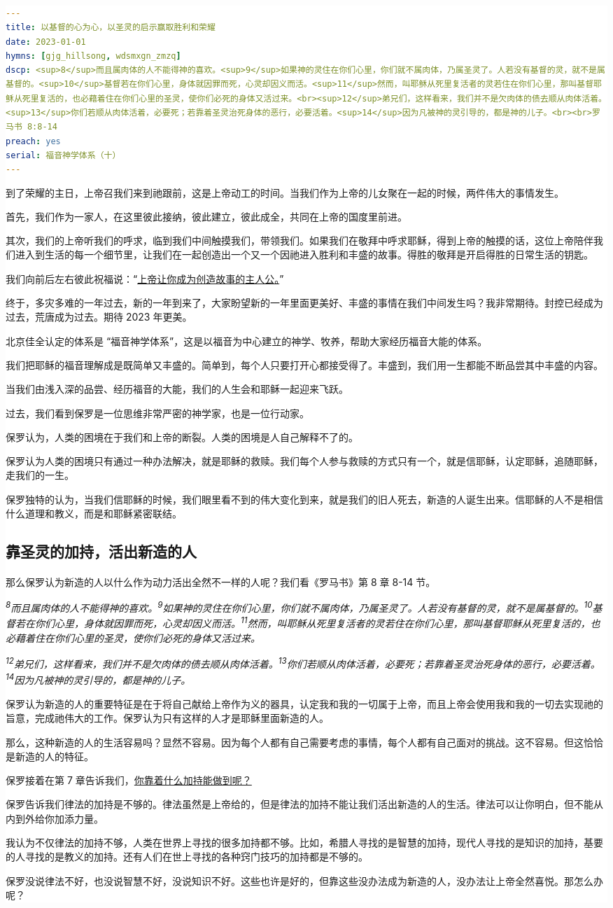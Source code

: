 ```yaml
---
title: 以基督的心为心，以圣灵的启示赢取胜利和荣耀
date: 2023-01-01
hymns: [gjg_hillsong, wdsmxgn_zmzq]
dscp: <sup>8</sup>而且属肉体的人不能得神的喜欢。<sup>9</sup>如果神的灵住在你们心里，你们就不属肉体，乃属圣灵了。人若没有基督的灵，就不是属基督的。<sup>10</sup>基督若在你们心里，身体就因罪而死，心灵却因义而活。<sup>11</sup>然而，叫耶稣从死里复活者的灵若住在你们心里，那叫基督耶稣从死里复活的，也必藉着住在你们心里的圣灵，使你们必死的身体又活过来。<br><sup>12</sup>弟兄们，这样看来，我们并不是欠肉体的债去顺从肉体活着。<sup>13</sup>你们若顺从肉体活着，必要死；若靠着圣灵治死身体的恶行，必要活着。<sup>14</sup>因为凡被神的灵引导的，都是神的儿子。<br><br>罗马书 8:8-14
preach: yes
serial: 福音神学体系（十）
---
```


到了荣耀的主日，上帝召我们来到祂跟前，这是上帝动工的时间。当我们作为上帝的儿女聚在一起的时候，两件伟大的事情发生。

首先，我们作为一家人，在这里彼此接纳，彼此建立，彼此成全，共同在上帝的国度里前进。

其次，我们的上帝听我们的呼求，临到我们中间触摸我们，带领我们。如果我们在敬拜中呼求耶稣，得到上帝的触摸的话，这位上帝陪伴我们进入到生活的每一个细节里，让我们在一起创造出一个又一个因祂进入胜利和丰盛的故事。得胜的敬拜是开启得胜的日常生活的钥匙。

我们向前后左右彼此祝福说：“<u>上帝让你成为创造故事的主人公。</u>”

终于，多灾多难的一年过去，新的一年到来了，大家盼望新的一年里面更美好、丰盛的事情在我们中间发生吗？我非常期待。封控已经成为过去，荒唐成为过去。期待 2023 年更美。

北京佳全认定的体系是 “福音神学体系”，这是以福音为中心建立的神学、牧养，帮助大家经历福音大能的体系。

我们把耶稣的福音理解成是既简单又丰盛的。简单到，每个人只要打开心都接受得了。丰盛到，我们用一生都能不断品尝其中丰盛的内容。

当我们由浅入深的品尝、经历福音的大能，我们的人生会和耶稣一起迎来飞跃。

过去，我们看到保罗是一位思维非常严密的神学家，也是一位行动家。

保罗认为，人类的困境在于我们和上帝的断裂。人类的困境是人自己解释不了的。

保罗认为人类的困境只有通过一种办法解决，就是耶稣的救赎。我们每个人参与救赎的方式只有一个，就是信耶稣，认定耶稣，追随耶稣，走我们的一生。

保罗独特的认为，当我们信耶稣的时候，我们眼里看不到的伟大变化到来，就是我们的旧人死去，新造的人诞生出来。信耶稣的人不是相信什么道理和教义，而是和耶稣紧密联结。

## 靠圣灵的加持，活出新造的人

那么保罗认为新造的人以什么作为动力活出全然不一样的人呢？我们看《罗马书》第 8 章 8-14 节。

*<sup>8</sup>而且属肉体的人不能得神的喜欢。<sup>9</sup>如果神的灵住在你们心里，你们就不属肉体，乃属圣灵了。人若没有基督的灵，就不是属基督的。<sup>10</sup>基督若在你们心里，身体就因罪而死，心灵却因义而活。<sup>11</sup>然而，叫耶稣从死里复活者的灵若住在你们心里，那叫基督耶稣从死里复活的，也必藉着住在你们心里的圣灵，使你们必死的身体又活过来。*

*<sup>12</sup>弟兄们，这样看来，我们并不是欠肉体的债去顺从肉体活着。<sup>13</sup>你们若顺从肉体活着，必要死；若靠着圣灵治死身体的恶行，必要活着。<sup>14</sup>因为凡被神的灵引导的，都是神的儿子。*

保罗认为新造的人的重要特征是在于将自己献给上帝作为义的器具，认定我和我的一切属于上帝，而且上帝会使用我和我的一切去实现祂的旨意，完成祂伟大的工作。保罗认为只有这样的人才是耶稣里面新造的人。

那么，这种新造的人的生活容易吗？显然不容易。因为每个人都有自己需要考虑的事情，每个人都有自己面对的挑战。这不容易。但这恰恰是新造的人的特征。

保罗接着在第 7 章告诉我们，<u>你靠着什么加持能做到呢？</u>

保罗告诉我们律法的加持是不够的。律法虽然是上帝给的，但是律法的加持不能让我们活出新造的人的生活。律法可以让你明白，但不能从内到外给你加添力量。

我认为不仅律法的加持不够，人类在世界上寻找的很多加持都不够。比如，希腊人寻找的是智慧的加持，现代人寻找的是知识的加持，基要的人寻找的是教义的加持。还有人们在世上寻找的各种窍门技巧的加持都是不够的。

保罗没说律法不好，也没说智慧不好，没说知识不好。这些也许是好的，但靠这些没办法成为新造的人，没办法让上帝全然喜悦。那怎么办呢？
